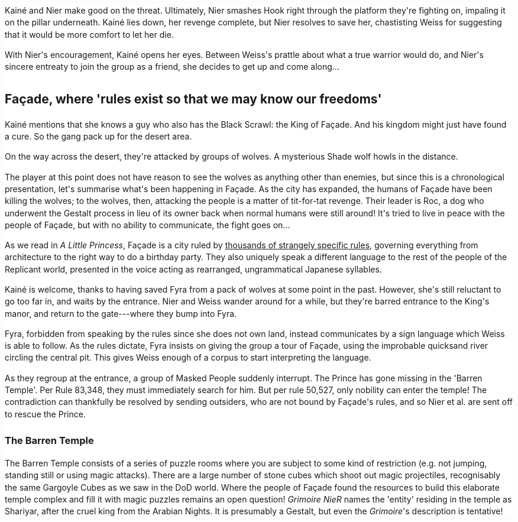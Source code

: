 Kainé and Nier make good on the threat. Ultimately, Nier smashes Hook right through the platform they're fighting on, impaling it on the pillar underneath. Kainé lies down, her revenge complete, but Nier resolves to save her, chastisting Weiss for suggesting that it would be more comfort to let her die.

With Nier's encouragement, Kainé opens her eyes. Between Weiss's prattle about what a true warrior would do, and Nier's sincere entreaty to join the group as a friend, she decides to get up and come along...

## Façade, where 'rules exist so that we may know our freedoms'

Kainé mentions that she knows a guy who also has the Black Scrawl: the King of Façade. And his kingdom might just have found a cure. So the gang pack up for the desert area.

On the way across the desert, they're attacked by groups of wolves. A mysterious Shade wolf howls in the distance.

The player at this point does not have reason to see the wolves as anything other than enemies, but since this is a chronological presentation, let's summarise what's been happening in Façade. As the city has expanded, the humans of Façade have been killing the wolves; to the wolves, then, attacking the people is a matter of tit-for-tat revenge. Their leader is Roc, a dog who underwent the Gestalt process in lieu of its owner back when normal humans were still around! It's tried to live in peace with the people of Façade, but with no ability to communicate, the fight goes on...

As we read in <cite>A Little Princess</cite>, Façade is a city ruled by [thousands of strangely specific rules](https://nier.fandom.com/wiki/Rules_of_Facade), governing everything from architecture to the right way to do a birthday party. They also uniquely speak a different language to the rest of the people of the Replicant world, presented in the voice acting as rearranged, ungrammatical Japanese syllables.

Kainé is welcome, thanks to having saved Fyra from a pack of wolves at some point in the past. However, she's still reluctant to go too far in, and waits by the entrance. Nier and Weiss wander around for a while, but they're barred entrance to the King's manor, and return to the gate---where they bump into Fyra.

Fyra, forbidden from speaking by the rules since she does not own land, instead communicates by a sign language which Weiss is able to follow. As the rules dictate, Fyra insists on giving the group a tour of Façade, using the improbable quicksand river circling the central pit. This gives Weiss enough of a corpus to start interpreting the language.

As they regroup at the entrance, a group of Masked People suddenly interrupt. The Prince has gone missing in the 'Barren Temple'. Per Rule 83,348, they must immediately search for him. But per rule 50,527, only nobility can enter the temple! The contradiction can thankfully be resolved by sending outsiders, who are not bound by Façade's rules, and so Nier et al. are sent off to rescue the Prince.

### The Barren Temple

The Barren Temple consists of a series of puzzle rooms where you are subject to some kind of restriction (e.g. not jumping, standing still or using magic attacks). There are a large number of stone cubes which shoot out magic projectiles, recognisably the same Gargoyle Cubes as we saw in the DoD world. Where the people of Façade found the resources to build this elaborate temple complex and fill it with magic puzzles remains an open question! <cite>Grimoire NieR</cite> names the 'entity' residing in the temple as Shariyar, after the cruel king from the Arabian Nights. It is presumably a Gestalt, but even the <cite>Grimoire</cite>'s description is tentative!
